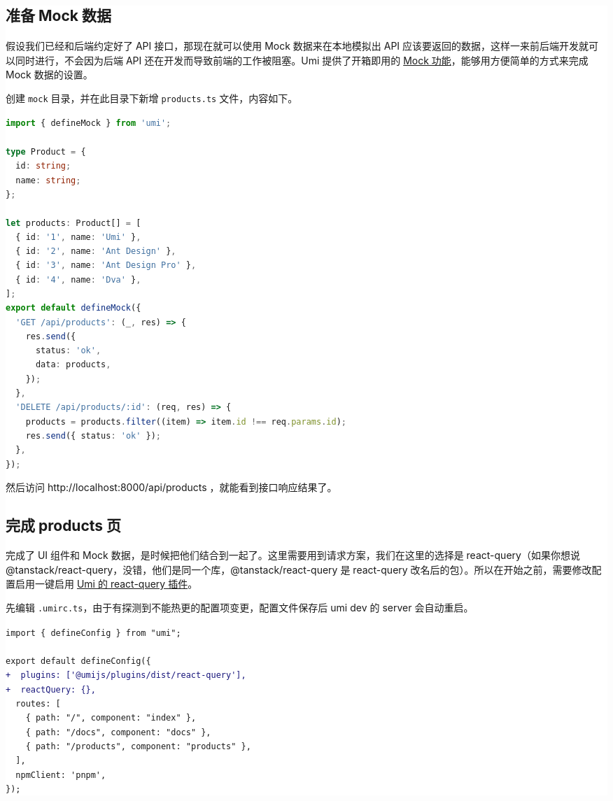 ## 准备 Mock 数据

假设我们已经和后端约定好了 API 接口，那现在就可以使用 Mock 数据来在本地模拟出 API 应该要返回的数据，这样一来前后端开发就可以同时进行，不会因为后端 API 还在开发而导致前端的工作被阻塞。Umi 提供了开箱即用的 [Mock 功能](https://umijs.org/docs/guides/mock)，能够用方便简单的方式来完成 Mock 数据的设置。

创建 `mock` 目录，并在此目录下新增 `products.ts` 文件，内容如下。

```ts
import { defineMock } from 'umi';

type Product = {
  id: string;
  name: string;
};

let products: Product[] = [
  { id: '1', name: 'Umi' },
  { id: '2', name: 'Ant Design' },
  { id: '3', name: 'Ant Design Pro' },
  { id: '4', name: 'Dva' },
];
export default defineMock({
  'GET /api/products': (_, res) => {
    res.send({
      status: 'ok',
      data: products,
    });
  },
  'DELETE /api/products/:id': (req, res) => {
    products = products.filter((item) => item.id !== req.params.id);
    res.send({ status: 'ok' });
  },
});
```

然后访问 http://localhost:8000/api/products ，就能看到接口响应结果了。

## 完成 products 页

完成了 UI 组件和 Mock 数据，是时候把他们结合到一起了。这里需要用到请求方案，我们在这里的选择是 react-query（如果你想说 @tanstack/react-query，没错，他们是同一个库，@tanstack/react-query 是 react-query 改名后的包）。所以在开始之前，需要修改配置启用一键启用 [Umi 的 react-query 插件](https://umijs.org/docs/max/react-query)。

先编辑 `.umirc.ts`，由于有探测到不能热更的配置项变更，配置文件保存后 umi dev 的 server 会自动重启。

```diff
import { defineConfig } from "umi";

export default defineConfig({
+  plugins: ['@umijs/plugins/dist/react-query'],
+  reactQuery: {},
  routes: [
    { path: "/", component: "index" },
    { path: "/docs", component: "docs" },
    { path: "/products", component: "products" },
  ],
  npmClient: 'pnpm',
});
```

